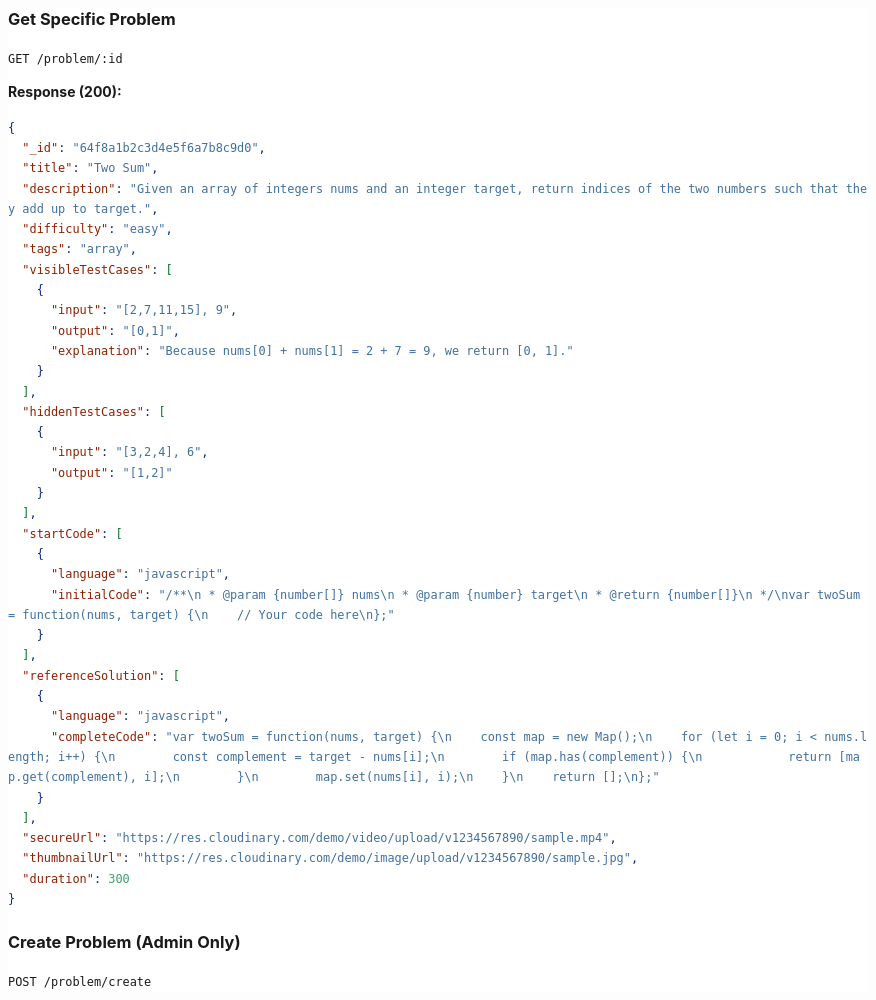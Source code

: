### Get Specific Problem
```http
GET /problem/:id
```

**Response (200):**
```json
{
  "_id": "64f8a1b2c3d4e5f6a7b8c9d0",
  "title": "Two Sum",
  "description": "Given an array of integers nums and an integer target, return indices of the two numbers such that they add up to target.",
  "difficulty": "easy",
  "tags": "array",
  "visibleTestCases": [
    {
      "input": "[2,7,11,15], 9",
      "output": "[0,1]",
      "explanation": "Because nums[0] + nums[1] = 2 + 7 = 9, we return [0, 1]."
    }
  ],
  "hiddenTestCases": [
    {
      "input": "[3,2,4], 6",
      "output": "[1,2]"
    }
  ],
  "startCode": [
    {
      "language": "javascript",
      "initialCode": "/**\n * @param {number[]} nums\n * @param {number} target\n * @return {number[]}\n */\nvar twoSum = function(nums, target) {\n    // Your code here\n};"
    }
  ],
  "referenceSolution": [
    {
      "language": "javascript",
      "completeCode": "var twoSum = function(nums, target) {\n    const map = new Map();\n    for (let i = 0; i < nums.length; i++) {\n        const complement = target - nums[i];\n        if (map.has(complement)) {\n            return [map.get(complement), i];\n        }\n        map.set(nums[i], i);\n    }\n    return [];\n};"
    }
  ],
  "secureUrl": "https://res.cloudinary.com/demo/video/upload/v1234567890/sample.mp4",
  "thumbnailUrl": "https://res.cloudinary.com/demo/image/upload/v1234567890/sample.jpg",
  "duration": 300
}
```

### Create Problem (Admin Only)
```http
POST /problem/create
```
